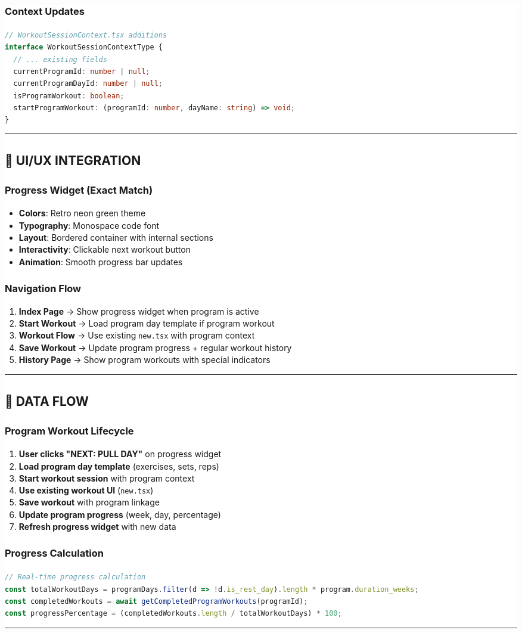 
### **Context Updates**
```typescript
// WorkoutSessionContext.tsx additions
interface WorkoutSessionContextType {
  // ... existing fields
  currentProgramId: number | null;
  currentProgramDayId: number | null;
  isProgramWorkout: boolean;
  startProgramWorkout: (programId: number, dayName: string) => void;
}
```

---

## 📱 **UI/UX INTEGRATION**

### **Progress Widget** (Exact Match)
- **Colors**: Retro neon green theme
- **Typography**: Monospace code font
- **Layout**: Bordered container with internal sections
- **Interactivity**: Clickable next workout button
- **Animation**: Smooth progress bar updates

### **Navigation Flow**
1. **Index Page** → Show progress widget when program is active
2. **Start Workout** → Load program day template if program workout
3. **Workout Flow** → Use existing `new.tsx` with program context
4. **Save Workout** → Update program progress + regular workout history
5. **History Page** → Show program workouts with special indicators

---

## 🔄 **DATA FLOW**

### **Program Workout Lifecycle**
1. **User clicks "NEXT: PULL DAY"** on progress widget
2. **Load program day template** (exercises, sets, reps)
3. **Start workout session** with program context
4. **Use existing workout UI** (`new.tsx`)
5. **Save workout** with program linkage
6. **Update program progress** (week, day, percentage)
7. **Refresh progress widget** with new data

### **Progress Calculation**
```typescript
// Real-time progress calculation
const totalWorkoutDays = programDays.filter(d => !d.is_rest_day).length * program.duration_weeks;
const completedWorkouts = await getCompletedProgramWorkouts(programId);
const progressPercentage = (completedWorkouts.length / totalWorkoutDays) * 100;
```

---
